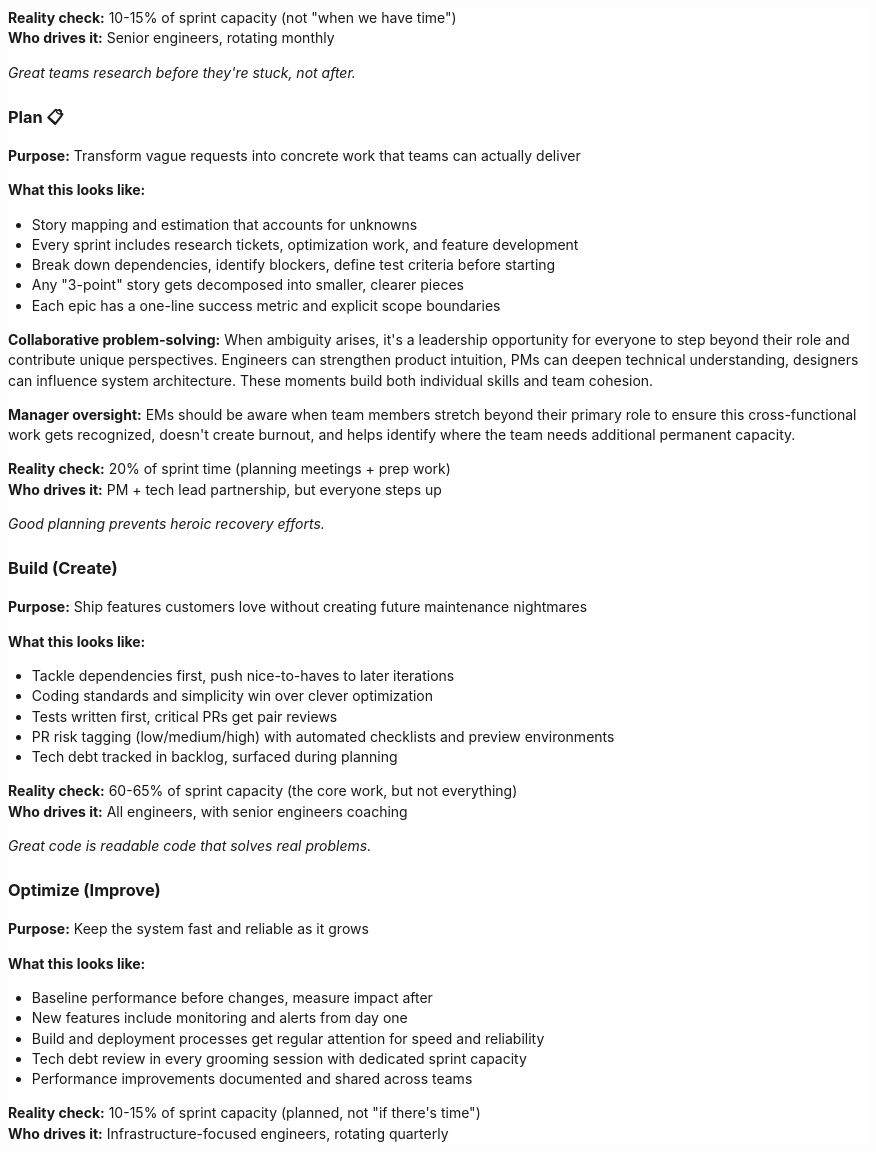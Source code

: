 **Reality check:** 10-15% of sprint capacity (not "when we have time")  
**Who drives it:** Senior engineers, rotating monthly

*Great teams research before they're stuck, not after.*

### Plan 📋
**Purpose:** Transform vague requests into concrete work that teams can actually deliver  

**What this looks like:**
- Story mapping and estimation that accounts for unknowns
- Every sprint includes research tickets, optimization work, and feature development
- Break down dependencies, identify blockers, define test criteria before starting
- Any "3-point" story gets decomposed into smaller, clearer pieces
- Each epic has a one-line success metric and explicit scope boundaries

**Collaborative problem-solving:** When ambiguity arises, it's a leadership opportunity for everyone to step beyond their role and contribute unique perspectives. Engineers can strengthen product intuition, PMs can deepen technical understanding, designers can influence system architecture. These moments build both individual skills and team cohesion.

**Manager oversight:** EMs should be aware when team members stretch beyond their primary role to ensure this cross-functional work gets recognized, doesn't create burnout, and helps identify where the team needs additional permanent capacity.

**Reality check:** 20% of sprint time (planning meetings + prep work)  
**Who drives it:** PM + tech lead partnership, but everyone steps up

*Good planning prevents heroic recovery efforts.*

### Build (Create)
**Purpose:** Ship features customers love without creating future maintenance nightmares  

**What this looks like:**
- Tackle dependencies first, push nice-to-haves to later iterations
- Coding standards and simplicity win over clever optimization
- Tests written first, critical PRs get pair reviews
- PR risk tagging (low/medium/high) with automated checklists and preview environments
- Tech debt tracked in backlog, surfaced during planning

**Reality check:** 60-65% of sprint capacity (the core work, but not everything)  
**Who drives it:** All engineers, with senior engineers coaching

*Great code is readable code that solves real problems.*

### Optimize (Improve)
**Purpose:** Keep the system fast and reliable as it grows  

**What this looks like:**
- Baseline performance before changes, measure impact after
- New features include monitoring and alerts from day one
- Build and deployment processes get regular attention for speed and reliability
- Tech debt review in every grooming session with dedicated sprint capacity
- Performance improvements documented and shared across teams

**Reality check:** 10-15% of sprint capacity (planned, not "if there's time")  
**Who drives it:** Infrastructure-focused engineers, rotating quarterly

